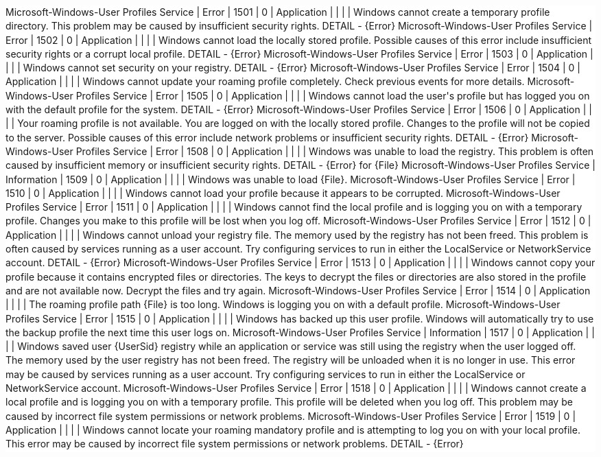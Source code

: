 Microsoft-Windows-User Profiles Service  |  Error        |  1501      |  0        |  Application  |                            |          |           |  Windows cannot create a temporary profile directory. This problem may be caused by insufficient security rights.  DETAIL - {Error}
Microsoft-Windows-User Profiles Service  |  Error        |  1502      |  0        |  Application  |                            |          |           |  Windows cannot load the locally stored profile. Possible causes of this error include insufficient security rights or a corrupt local profile.  DETAIL - {Error}
Microsoft-Windows-User Profiles Service  |  Error        |  1503      |  0        |  Application  |                            |          |           |  Windows cannot set security on your registry.  DETAIL - {Error}
Microsoft-Windows-User Profiles Service  |  Error        |  1504      |  0        |  Application  |                            |          |           |  Windows cannot update your roaming profile completely. Check previous events for more details.
Microsoft-Windows-User Profiles Service  |  Error        |  1505      |  0        |  Application  |                            |          |           |  Windows cannot load the user's profile but has logged you on with the default profile for the system.  DETAIL - {Error}
Microsoft-Windows-User Profiles Service  |  Error        |  1506      |  0        |  Application  |                            |          |           |  Your roaming profile is not available. You are logged on with the locally stored profile. Changes to the profile will not be copied to the server. Possible causes of this error include network problems or insufficient security rights.   DETAIL - {Error}
Microsoft-Windows-User Profiles Service  |  Error        |  1508      |  0        |  Application  |                            |          |           |  Windows was unable to load the registry. This problem is often caused by insufficient memory or insufficient security rights.  DETAIL - {Error} for {File}
Microsoft-Windows-User Profiles Service  |  Information  |  1509      |  0        |  Application  |                            |          |           |  Windows was unable to load {File}.
Microsoft-Windows-User Profiles Service  |  Error        |  1510      |  0        |  Application  |                            |          |           |  Windows cannot load your profile because it appears to be corrupted.
Microsoft-Windows-User Profiles Service  |  Error        |  1511      |  0        |  Application  |                            |          |           |  Windows cannot find the local profile and is logging you on with a temporary profile. Changes you make to this profile will be lost when you log off.
Microsoft-Windows-User Profiles Service  |  Error        |  1512      |  0        |  Application  |                            |          |           |  Windows cannot unload your registry file. The memory used by the registry has not been freed. This problem is often caused by services running as a user account. Try configuring services to run in either the LocalService or NetworkService account.  DETAIL - {Error}
Microsoft-Windows-User Profiles Service  |  Error        |  1513      |  0        |  Application  |                            |          |           |  Windows cannot copy your profile because it contains encrypted files or directories. The keys to decrypt the files or directories are also stored in the profile and are not available now. Decrypt the files and try again.
Microsoft-Windows-User Profiles Service  |  Error        |  1514      |  0        |  Application  |                            |          |           |  The roaming profile path {File} is too long. Windows is logging you on with a default profile.
Microsoft-Windows-User Profiles Service  |  Error        |  1515      |  0        |  Application  |                            |          |           |  Windows has backed up this user profile. Windows will automatically try to use the backup profile the next time this user logs on.
Microsoft-Windows-User Profiles Service  |  Information  |  1517      |  0        |  Application  |                            |          |           |  Windows saved user {UserSid} registry while an application or service was still using the registry when the user logged off. The memory used by the user registry has not been freed. The registry will be unloaded when it is no longer in use.  This error may be caused by services running as a user account. Try configuring services to run in either the LocalService or NetworkService account.
Microsoft-Windows-User Profiles Service  |  Error        |  1518      |  0        |  Application  |                            |          |           |  Windows cannot create a local profile and is logging you on with a temporary profile. This profile will be deleted when you log off. This problem may be caused by incorrect file system permissions or network problems.
Microsoft-Windows-User Profiles Service  |  Error        |  1519      |  0        |  Application  |                            |          |           |  Windows cannot locate your roaming mandatory profile and is attempting to log you on with your local profile. This error may be caused by incorrect file system permissions or network problems.  DETAIL - {Error}